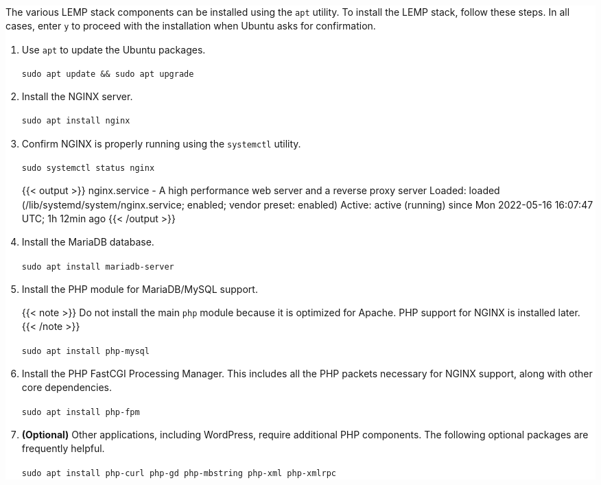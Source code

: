 The various LEMP stack components can be installed using the `apt` utility. To install the LEMP stack, follow these steps. In all cases, enter `y` to proceed with the installation when Ubuntu asks for confirmation.

1.  Use `apt` to update the Ubuntu packages.

    ```command
    sudo apt update && sudo apt upgrade
    ```

2.  Install the NGINX server.

    ```command
    sudo apt install nginx
    ```

3.  Confirm NGINX is properly running using the `systemctl` utility.

    ```command
    sudo systemctl status nginx
    ```

    {{< output >}}
nginx.service - A high performance web server and a reverse proxy server
     Loaded: loaded (/lib/systemd/system/nginx.service; enabled; vendor preset: enabled)
     Active: active (running) since Mon 2022-05-16 16:07:47 UTC; 1h 12min ago
    {{< /output >}}

4.  Install the MariaDB database.

    ```command
    sudo apt install mariadb-server
    ```

5.  Install the PHP module for MariaDB/MySQL support.

    {{< note >}}
Do not install the main `php` module because it is optimized for Apache. PHP support for NGINX is installed later.
{{< /note >}}

    ```command
    sudo apt install php-mysql
    ```

6.  Install the PHP FastCGI Processing Manager. This includes all the PHP packets necessary for NGINX support, along with other core dependencies.

    ```command
    sudo apt install php-fpm
    ```

7.  **(Optional)** Other applications, including WordPress, require additional PHP components. The following optional packages are frequently helpful.

    ```command
    sudo apt install php-curl php-gd php-mbstring php-xml php-xmlrpc
    ```

